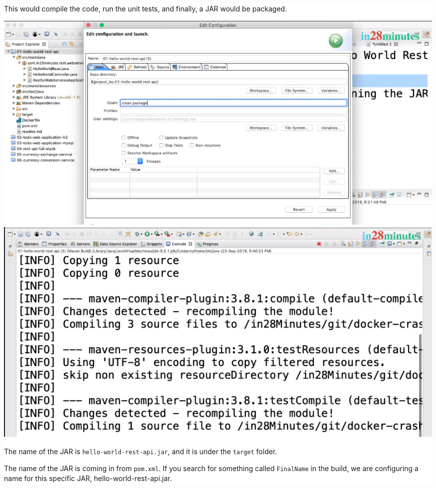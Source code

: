 This would compile the code, run the unit tests, and finally, a JAR would be packaged. 

![image info](images/04-containerizing-java-spring-boot-hello-world-rest-api-step02-003.png)
![image info](images/04-containerizing-java-spring-boot-hello-world-rest-api-step02-004.png)

The name of the JAR is ```hello-world-rest-api.jar```, and it is under the ```target``` folder. 

The name of the JAR is coming in from ```pom.xml```. If you search for something called ```FinalName``` in the build, we are configuring a name for this specific JAR, hello-world-rest-api.jar. 
